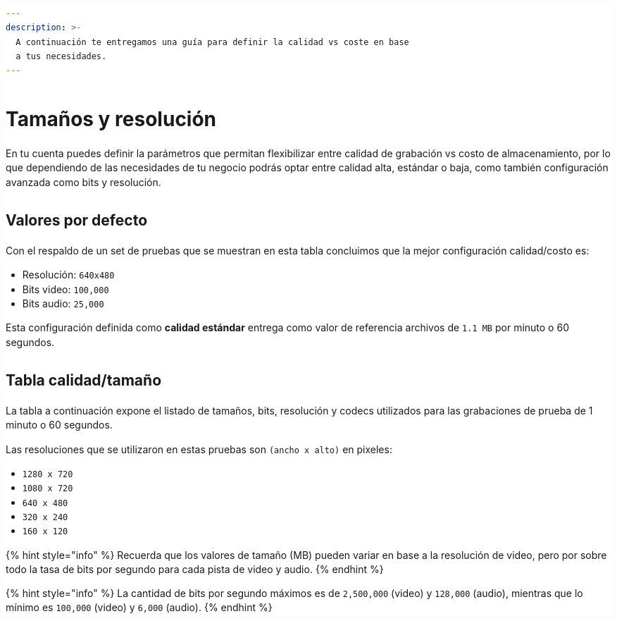 ```yaml
---
description: >-
  A continuación te entregamos una guía para definir la calidad vs coste en base
  a tus necesidades.
---
```


# Tamaños y resolución

En tu cuenta puedes definir la parámetros que permitan flexibilizar entre calidad de grabación vs costo de almacenamiento, por lo que dependiendo de las necesidades de tu negocio podrás optar entre calidad alta, estándar o baja, como también configuración avanzada como bits y resolución.

## Valores por defecto

Con el respaldo de un set de pruebas que se muestran en esta tabla concluimos que la mejor configuración calidad/costo es:

* Resolución: `640x480`
* Bits video: `100,000`
* Bits audio: `25,000`

Esta configuración definida como **calidad estándar** entrega como valor de referencia archivos de `1.1 MB` por minuto o 60 segundos.

## Tabla calidad/tamaño

La tabla a continuación expone el listado de tamaños, bits, resolución y codecs utilizados para las grabaciones de prueba de 1 minuto o 60 segundos.

Las resoluciones que se utilizaron en estas pruebas son `(ancho x alto)` en pixeles:

* `1280 x 720`
* `1080 x 720`
* `640 x 480`
* `320 x 240`
* `160 x 120`

{% hint style="info" %}
Recuerda que los valores de tamaño (MB) pueden variar en base a la resolución de video, pero por sobre todo la tasa de bits por segundo para cada pista de video y audio.
{% endhint %}

{% hint style="info" %}
La cantidad de bits por segundo máximos es de `2,500,000` (video) y `128,000` (audio), mientras que lo mínimo es `100,000` (video) y `6,000` (audio).
{% endhint %}
